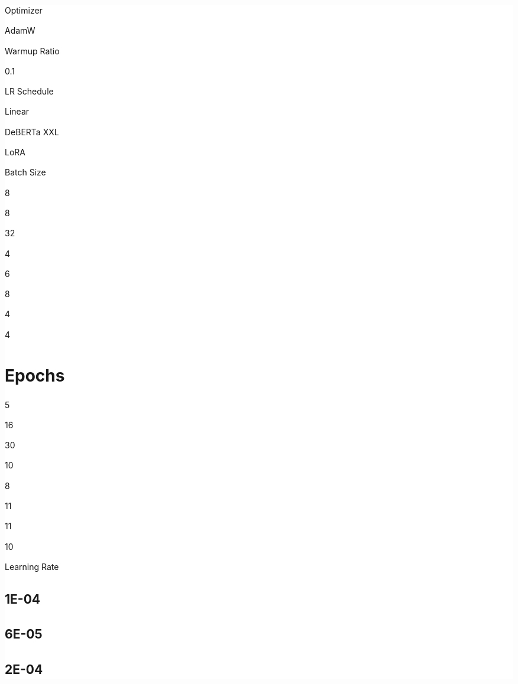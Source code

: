 Optimizer

AdamW

Warmup Ratio

0.1

LR Schedule

Linear

DeBERTa XXL

LoRA

Batch Size

8

8

32

4

6

8

4

4

# Epochs

5

16

30

10

8

11

11

10

Learning Rate

## 1E-04

## 6E-05

## 2E-04
